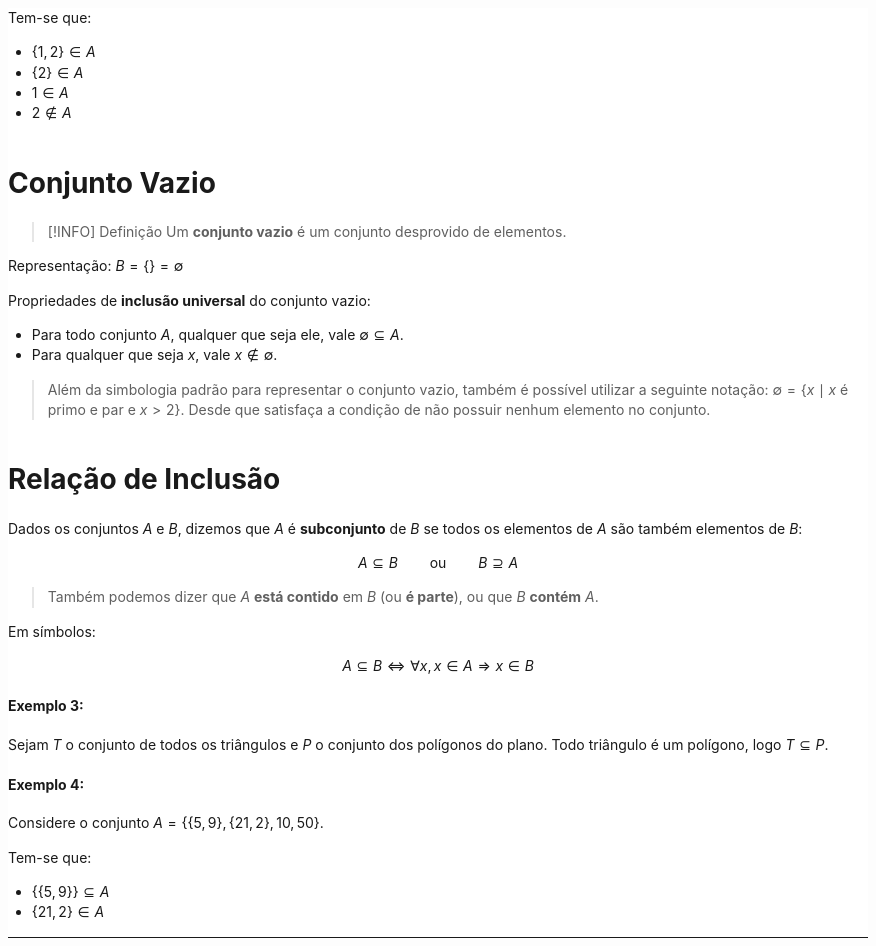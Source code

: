 Tem-se que:

- $\{1, 2\} \in A$
- $\{2\} \in A$
- $1 \in A$
- $2 \notin A$

# Conjunto Vazio

> [!INFO] Definição
> Um **conjunto vazio** é um conjunto desprovido de elementos.

Representação: $B = \{\} = \emptyset$

Propriedades de **inclusão universal** do conjunto vazio:

- Para todo conjunto $A$, qualquer que seja ele, vale $\emptyset \subseteq A$.
- Para qualquer que seja $x$, vale $x \notin \emptyset$.

> Além da simbologia padrão para representar o conjunto vazio, também é possível utilizar a seguinte notação: $\emptyset = \{ x \mid x \text{ é primo e par e } x > 2 \}$. Desde que satisfaça a condição de não possuir nenhum elemento no conjunto.

# Relação de Inclusão

Dados os conjuntos $A$ e $B$, dizemos que $A$ é **subconjunto** de $B$ se todos os elementos de $A$ são também elementos de $B$:

$$
A \subseteq B \qquad \text{ou} \qquad B \supseteq A
$$

> Também podemos dizer que $A$ **está contido** em $B$ (ou **é parte**), ou que $B$ **contém** $A$.

Em símbolos:

$$
A \subseteq B \iff \forall x, x \in A \Rightarrow x \in B
$$

#### Exemplo 3:

Sejam $T$ o conjunto de todos os triângulos e $P$ o conjunto dos polígonos do plano. Todo triângulo é um polígono, logo $T \subseteq P$.

#### Exemplo 4:

Considere o conjunto $A = \{ \{5, 9\}, \{21, 2\}, 10, 50 \}$.

Tem-se que:

- $\{ \{ 5, 9 \} \} \subseteq A$
- $\{ 21, 2 \} \in A$

---
